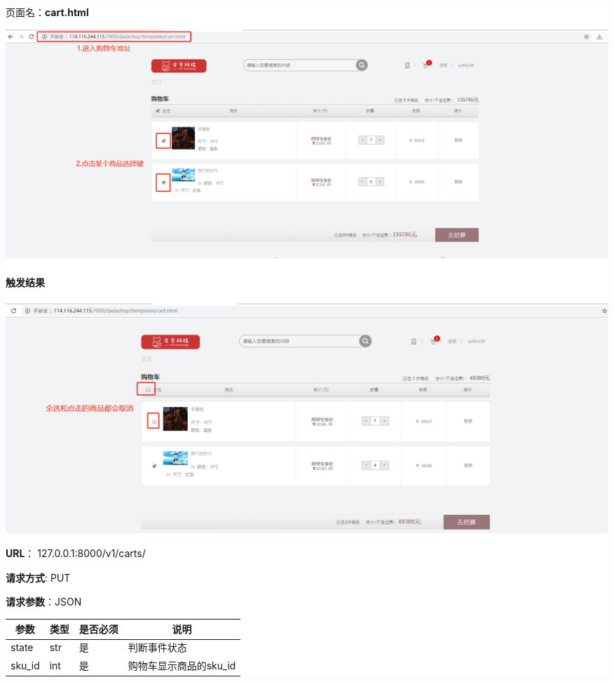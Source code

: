 页面名：**cart.html** 

![1574817266226](images/1574817266226.png)

#### 触发结果

![](images/微信截图_20191127091929.png)



**URL**： 127.0.0.1:8000/v1/carts/<username>

**请求方式**: PUT

**请求参数**：JSON

| 参数   | 类型 | 是否必须 | 说明                   |
| ------ | ---- | -------- | ---------------------- |
| state  | str  | 是       | 判断事件状态           |
| sku_id | int  | 是       | 购物车显示商品的sku_id |

